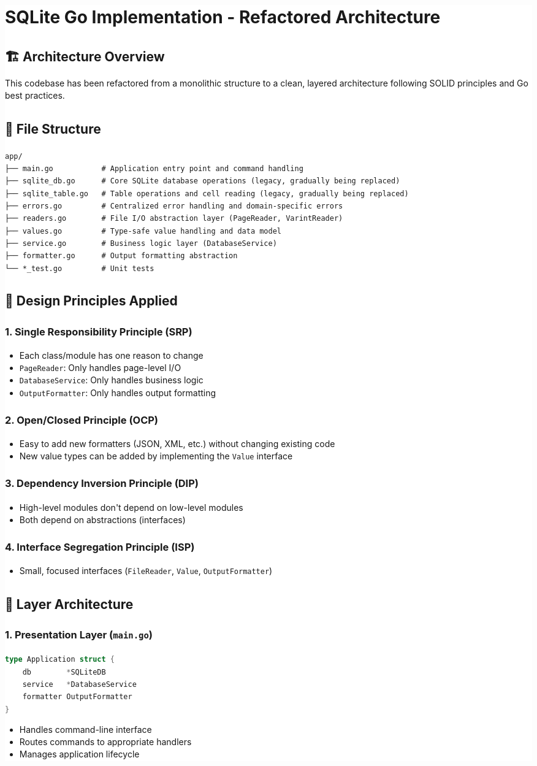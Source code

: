 # SQLite Go Implementation - Refactored Architecture

## 🏗️ Architecture Overview

This codebase has been refactored from a monolithic structure to a clean, layered architecture following SOLID principles and Go best practices.

## 📁 File Structure

```
app/
├── main.go           # Application entry point and command handling
├── sqlite_db.go      # Core SQLite database operations (legacy, gradually being replaced)
├── sqlite_table.go   # Table operations and cell reading (legacy, gradually being replaced)
├── errors.go         # Centralized error handling and domain-specific errors
├── readers.go        # File I/O abstraction layer (PageReader, VarintReader)
├── values.go         # Type-safe value handling and data model
├── service.go        # Business logic layer (DatabaseService)
├── formatter.go      # Output formatting abstraction
└── *_test.go         # Unit tests
```

## 🎯 Design Principles Applied

### 1. **Single Responsibility Principle (SRP)**
- Each class/module has one reason to change
- `PageReader`: Only handles page-level I/O
- `DatabaseService`: Only handles business logic
- `OutputFormatter`: Only handles output formatting

### 2. **Open/Closed Principle (OCP)**
- Easy to add new formatters (JSON, XML, etc.) without changing existing code
- New value types can be added by implementing the `Value` interface

### 3. **Dependency Inversion Principle (DIP)**
- High-level modules don't depend on low-level modules
- Both depend on abstractions (interfaces)

### 4. **Interface Segregation Principle (ISP)**
- Small, focused interfaces (`FileReader`, `Value`, `OutputFormatter`)

## 🔧 Layer Architecture

### 1. **Presentation Layer** (`main.go`)
```go
type Application struct {
    db        *SQLiteDB
    service   *DatabaseService
    formatter OutputFormatter
}
```
- Handles command-line interface
- Routes commands to appropriate handlers
- Manages application lifecycle

